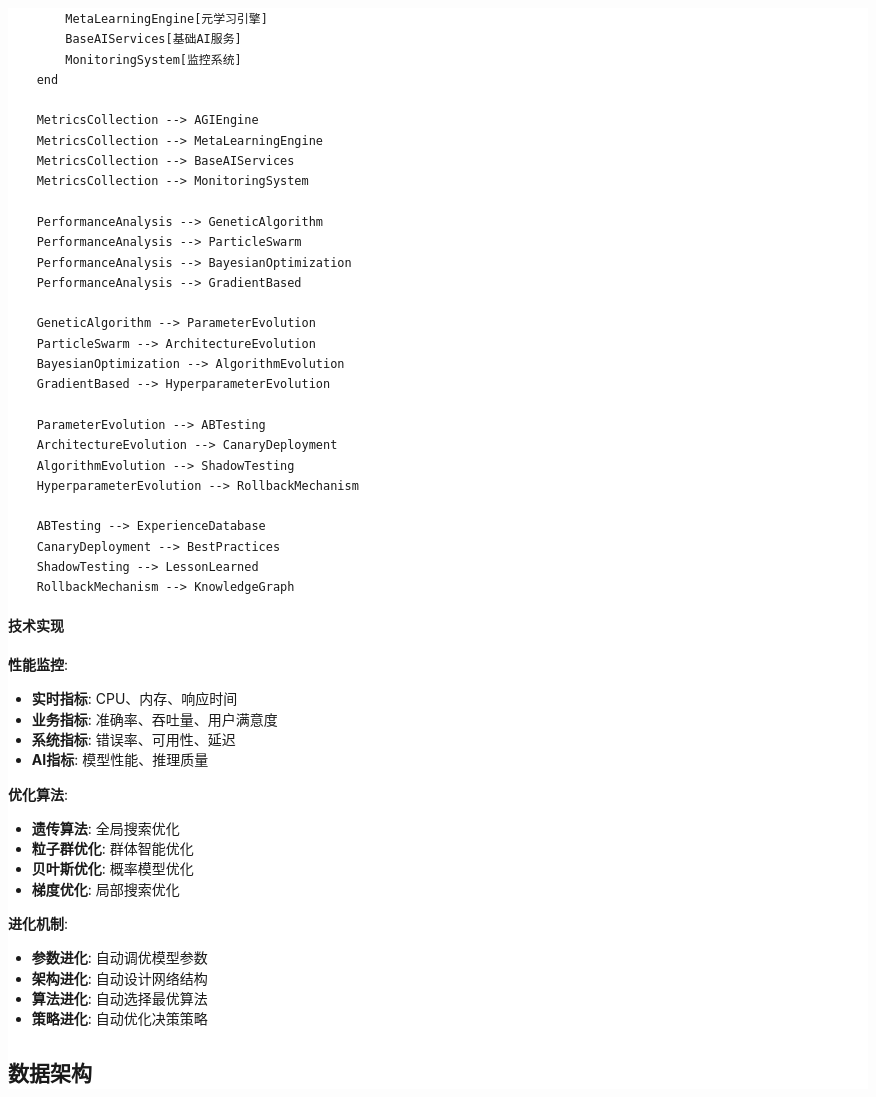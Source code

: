 ```mermaid
        MetaLearningEngine[元学习引擎]
        BaseAIServices[基础AI服务]
        MonitoringSystem[监控系统]
    end
    
    MetricsCollection --> AGIEngine
    MetricsCollection --> MetaLearningEngine
    MetricsCollection --> BaseAIServices
    MetricsCollection --> MonitoringSystem
    
    PerformanceAnalysis --> GeneticAlgorithm
    PerformanceAnalysis --> ParticleSwarm
    PerformanceAnalysis --> BayesianOptimization
    PerformanceAnalysis --> GradientBased
    
    GeneticAlgorithm --> ParameterEvolution
    ParticleSwarm --> ArchitectureEvolution
    BayesianOptimization --> AlgorithmEvolution
    GradientBased --> HyperparameterEvolution
    
    ParameterEvolution --> ABTesting
    ArchitectureEvolution --> CanaryDeployment
    AlgorithmEvolution --> ShadowTesting
    HyperparameterEvolution --> RollbackMechanism
    
    ABTesting --> ExperienceDatabase
    CanaryDeployment --> BestPractices
    ShadowTesting --> LessonLearned
    RollbackMechanism --> KnowledgeGraph
```

#### 技术实现

**性能监控**:
- **实时指标**: CPU、内存、响应时间
- **业务指标**: 准确率、吞吐量、用户满意度
- **系统指标**: 错误率、可用性、延迟
- **AI指标**: 模型性能、推理质量

**优化算法**:
- **遗传算法**: 全局搜索优化
- **粒子群优化**: 群体智能优化
- **贝叶斯优化**: 概率模型优化
- **梯度优化**: 局部搜索优化

**进化机制**:
- **参数进化**: 自动调优模型参数
- **架构进化**: 自动设计网络结构
- **算法进化**: 自动选择最优算法
- **策略进化**: 自动优化决策策略

## 数据架构
